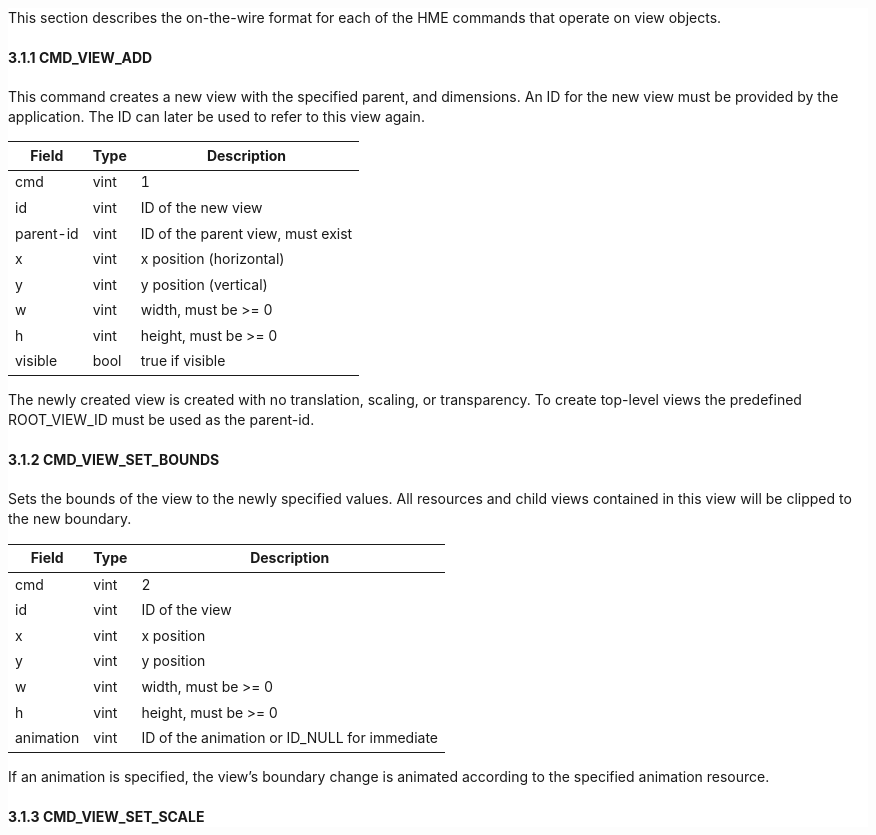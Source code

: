 This section describes the on-the-wire format for each of the HME commands
that operate on view objects.

#### 3.1.1 CMD_VIEW_ADD

This command creates a new view with the specified parent, and dimensions.
An ID for the new view must be provided by the application. The ID can
later be used to refer to this view again.

| Field     | Type | Description                       |
| --------- | ---- | --------------------------------- |
| cmd       | vint | 1                                 |
| id        | vint | ID of the new view                |
| parent-id | vint | ID of the parent view, must exist |
| x         | vint | x position (horizontal)           |
| y         | vint | y position (vertical)             |
| w         | vint | width, must be >= 0               |
| h         | vint | height, must be >= 0              |
| visible   | bool | true if visible                   |

The newly created view is created with no translation, scaling, or
transparency. To create top-level views the predefined ROOT_VIEW_ID must
be used as the parent-id.

#### 3.1.2 CMD_VIEW_SET_BOUNDS

Sets the bounds of the view to the newly specified values. All resources
and child views contained in this view will be clipped to the new
boundary.

| Field     | Type | Description                                  |
| --------- | ---- | -------------------------------------------- |
| cmd       | vint | 2                                            |
| id        | vint | ID of the view                               |
| x         | vint | x position                                   |
| y         | vint | y position                                   |
| w         | vint | width, must be >= 0                          |
| h         | vint | height, must be >= 0                         |
| animation | vint | ID of the animation or ID_NULL for immediate |

If an animation is specified, the view’s boundary change is animated
according to the specified animation resource.

#### 3.1.3 CMD_VIEW_SET_SCALE
